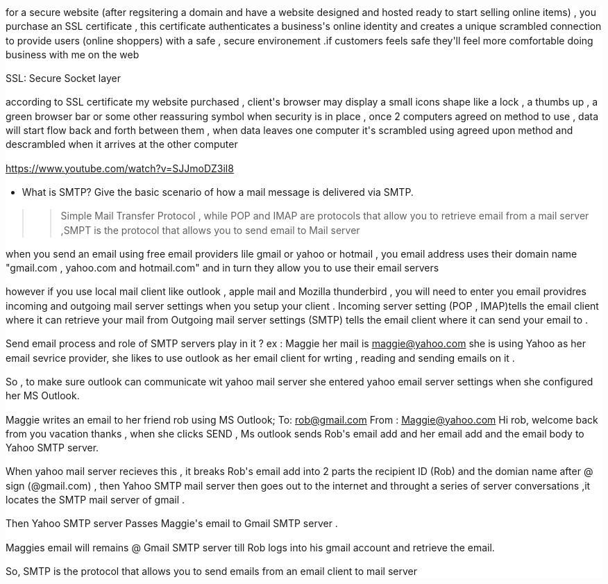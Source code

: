for a secure website (after regsitering a domain and have a website designed and hosted ready to start selling online items) , you purchase an SSL certificate , this certificate authenticates a business's online identity and creates a unique scrambled  connection to provide users (online shoppers) with a safe , secure environement .if customers feels safe they'll feel more comfortable doing business with me on the web 

SSL: Secure Socket layer

according to SSL certificate my website purchased , client's browser may display a small icons shape  like a lock , a thumbs up , a green browser bar or some other reassuring symbol when security is in place , once 2 computers agreed on method to use , data will start flow back and forth between them , when data leaves one computer it's scrambled using agreed upon method and descrambled when it arrives at the other computer 

https://www.youtube.com/watch?v=SJJmoDZ3il8

* What is SMTP? Give the basic scenario of how a mail message is delivered via SMTP.
>> Simple Mail Transfer Protocol , while POP and IMAP are protocols that allow you to retrieve email from a  mail server ,SMPT is the protocol that allows you to send email to Mail server

when you send an email using free email providers lile gmail or yahoo or hotmail , you email address uses their domain name "gmail.com , yahoo.com and hotmail.com" and in turn they allow you to use  their email servers

however if you use local mail client like outlook , apple mail and Mozilla thunderbird , you will need to enter you email providres incoming and outgoing mail server settings when you setup your client .
Incoming server setting (POP , IMAP)tells the email client where it can retrieve your mail from 
Outgoing mail server settings (SMTP) tells the email client where it can send your email to .

Send email process and role of SMTP servers play in it ?
ex : Maggie her mail is maggie@yahoo.com she  is using Yahoo as her email sevrice provider, she likes to use outlook as her email client for wrting , reading and sending emails on it .

So , to make sure outlook can communicate wit yahoo mail server she entered yahoo email server settings when she configured her MS Outlook.

Maggie writes an email to her friend rob using MS Outlook;
To: rob@gmail.com
From : Maggie@yahoo.com
Hi rob,
welcome back from you vacation
thanks ,
when she clicks SEND , Ms outlook sends Rob's email add and her email add and the email body to Yahoo SMTP server.

When yahoo mail server recieves this , it breaks Rob's email add into 2 parts the recipient ID (Rob) and the domian name after @ sign (@gmail.com) , then Yahoo SMTP mail server then goes out to the internet and throught a series of server conversations ,it locates the SMTP mail server of gmail .

Then Yahoo SMTP server Passes Maggie's email to Gmail SMTP  server .

Maggies email will remains @ Gmail SMTP server till Rob logs into his gmail account and retrieve the email.

So, SMTP is the protocol that allows you to send emails from an email client  to mail server
  